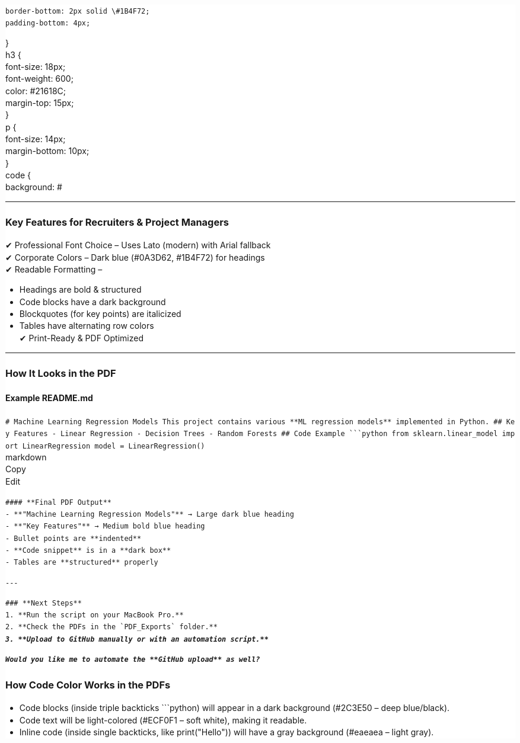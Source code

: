     border-bottom: 2px solid \#1B4F72;   
    padding-bottom: 4px;   
}   
h3 {   
    font-size: 18px;   
    font-weight: 600;   
    color: \#21618C;   
    margin-top: 15px;   
}   
p {   
    font-size: 14px;   
    margin-bottom: 10px;   
}   
code {   
    background: \#

---

### **Key Features for Recruiters & Project Managers**

✔ Professional Font Choice – Uses Lato (modern) with Arial fallback  
✔ Corporate Colors – Dark blue (\#0A3D62, \#1B4F72) for headings  
✔ Readable Formatting –

* Headings are bold & structured  
* Code blocks have a dark background  
* Blockquotes (for key points) are italicized  
* Tables have alternating row colors  
  ✔ Print-Ready & PDF Optimized

---

### **How It Looks in the PDF**

#### **Example README.md**

````# Machine Learning Regression Models This project contains various **ML regression models** implemented in Python. ## Key Features - Linear Regression - Decision Trees - Random Forests ## Code Example ```python from sklearn.linear_model import LinearRegression model = LinearRegression()````  
markdown  
Copy  
Edit

`#### **Final PDF Output**`  
`- **"Machine Learning Regression Models"** → Large dark blue heading`    
`- **"Key Features"** → Medium bold blue heading`    
`- Bullet points are **indented**`    
`- **Code snippet** is in a **dark box**`    
`- Tables are **structured** properly`  

`---`

`### **Next Steps**`  
`1. **Run the script on your MacBook Pro.**`    
``2. **Check the PDFs in the `PDF_Exports` folder.**``    
***`3. **Upload to GitHub manually or with an automation script.**`***  

***`Would you like me to automate the **GitHub upload** as well?`***

### **How Code Color Works in the PDFs**

* Code blocks (inside triple backticks \`\`\`python) will appear in a dark background (\#2C3E50 – deep blue/black).  
* Code text will be light-colored (\#ECF0F1 – soft white), making it readable.  
* Inline code (inside single backticks, like print("Hello")) will have a gray background (\#eaeaea – light gray).  
````